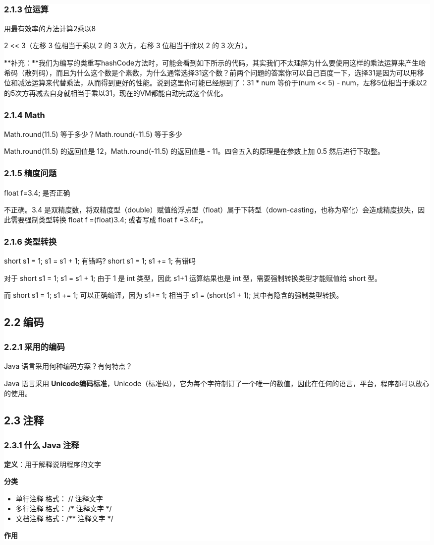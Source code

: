 ### 2.1.3 位运算

用最有效率的方法计算2乘以8

2 << 3（左移 3 位相当于乘以 2 的 3 次方，右移 3 位相当于除以 2 的 3 次方）。

**补充：**我们为编写的类重写hashCode方法时，可能会看到如下所示的代码，其实我们不太理解为什么要使用这样的乘法运算来产生哈希码（散列码），而且为什么这个数是个素数，为什么通常选择31这个数？前两个问题的答案你可以自己百度一下，选择31是因为可以用移位和减法运算来代替乘法，从而得到更好的性能。说到这里你可能已经想到了：31 * num 等价于(num << 5) - num，左移5位相当于乘以2的5次方再减去自身就相当于乘以31，现在的VM都能自动完成这个优化。

### 2.1.4 Math

Math.round(11.5) 等于多少？Math.round(-11.5) 等于多少

Math.round(11.5) 的返回值是 12，Math.round(-11.5) 的返回值是 - 11。四舍五入的原理是在参数上加 0.5 然后进行下取整。

### 2.1.5 精度问题

float f=3.4; 是否正确

不正确。3.4 是双精度数，将双精度型（double）赋值给浮点型（float）属于下转型（down-casting，也称为窄化）会造成精度损失，因此需要强制类型转换 float f =(float)3.4; 或者写成 float f =3.4F;。

### 2.1.6 类型转换

short s1 = 1; s1 = s1 + 1; 有错吗? short s1 = 1; s1 += 1; 有错吗

对于 short s1 = 1; s1 = s1 + 1; 由于 1 是 int 类型，因此 s1+1 运算结果也是 int 型，需要强制转换类型才能赋值给 short 型。

而 short s1 = 1; s1 += 1; 可以正确编译，因为 s1+= 1; 相当于 s1 = (short(s1 + 1); 其中有隐含的强制类型转换。

## 2.2 编码

### 2.2.1 采用的编码

Java 语言采用何种编码方案？有何特点？

Java 语言采用 **Unicode编码标准**，Unicode（标准码），它为每个字符制订了一个唯一的数值，因此在任何的语言，平台，程序都可以放心的使用。

## 2.3 注释

### 2.3.1 什么 Java 注释

**定义**：用于解释说明程序的文字

**分类**

*   单行注释 
    格式： // 注释文字
*   多行注释 
    格式： /* 注释文字 */
*   文档注释 
    格式：/** 注释文字 */

**作用**
